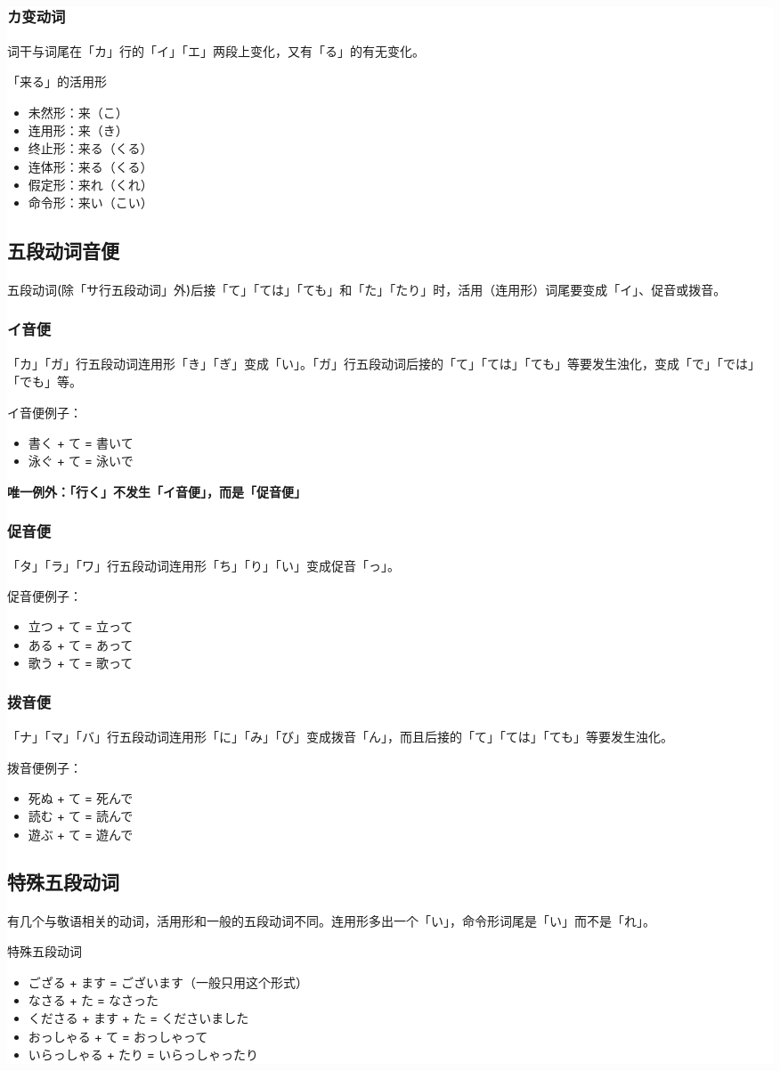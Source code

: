 ### カ变动词

词干与词尾在「カ」行的「イ」「エ」两段上变化，又有「る」的有无变化。

「来る」的活用形

- 未然形：来（こ）
- 连用形：来（き）
- 终止形：来る（くる）
- 连体形：来る（くる）
- 假定形：来れ（くれ）
- 命令形：来い（こい）

## 五段动词音便

五段动词(除「サ行五段动词」外)后接「て」「ては」「ても」和「た」「たり」时，活用（连用形）词尾要变成「イ」、促音或拨音。

### イ音便

「カ」「ガ」行五段动词连用形「き」「ぎ」变成「い」。「ガ」行五段动词后接的「て」「ては」「ても」等要发生浊化，变成「で」「では」「でも」等。

イ音便例子：

- 書く + て = 書いて
- 泳ぐ + て = 泳いで

**唯一例外：「行く」不发生「イ音便」，而是「促音便」**

### 促音便

「タ」「ラ」「ワ」行五段动词连用形「ち」「り」「い」变成促音「っ」。

促音便例子：

- 立つ + て = 立って
- ある + て = あって
- 歌う + て = 歌って

### 拨音便

「ナ」「マ」「バ」行五段动词连用形「に」「み」「び」变成拨音「ん」，而且后接的「て」「ては」「ても」等要发生浊化。

拨音便例子：

- 死ぬ + て = 死んで
- 読む + て = 読んで
- 遊ぶ + て = 遊んで

## 特殊五段动词

有几个与敬语相关的动词，活用形和一般的五段动词不同。连用形多出一个「い」，命令形词尾是「い」而不是「れ」。

特殊五段动词

- ござる + ます = ございます（一般只用这个形式）
- なさる + た = なさった
- くださる + ます + た = くださいました
- おっしゃる + て = おっしゃって
- いらっしゃる + たり = いらっしゃったり
